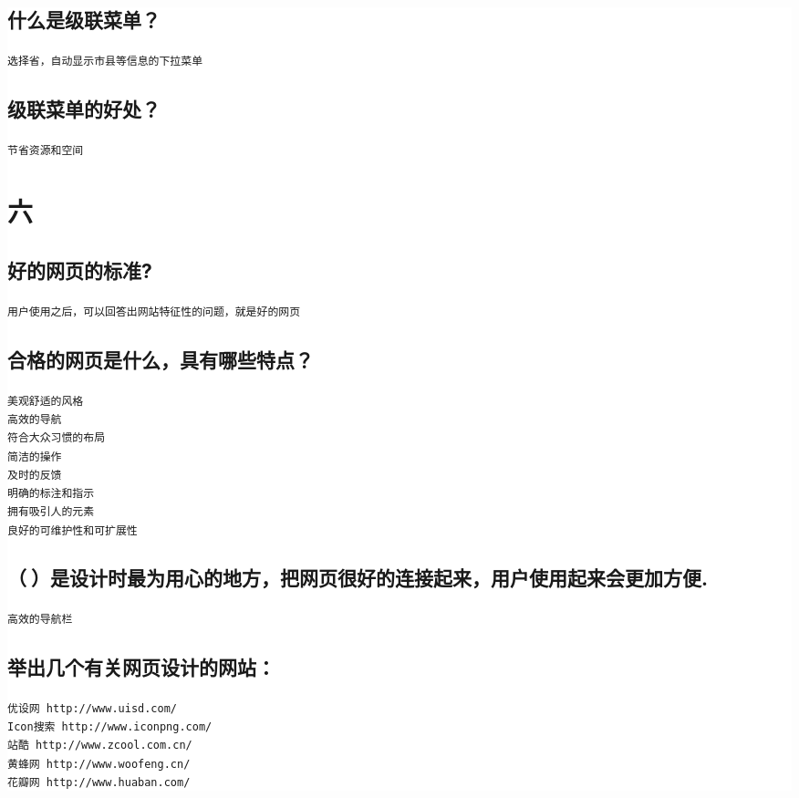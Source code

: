 ## 什么是级联菜单？
	选择省，自动显示市县等信息的下拉菜单
## 级联菜单的好处？
	节省资源和空间


# 六

## 好的网页的标准?
	用户使用之后，可以回答出网站特征性的问题，就是好的网页
## 合格的网页是什么，具有哪些特点？
	美观舒适的风格  
	高效的导航  
	符合大众习惯的布局  
	简洁的操作  
	及时的反馈  
	明确的标注和指示  
	拥有吸引人的元素  
	良好的可维护性和可扩展性
## （ ）是设计时最为用心的地方，把网页很好的连接起来，用户使用起来会更加方便.
	高效的导航栏
## 举出几个有关网页设计的网站：
	优设网 http://www.uisd.com/
	Icon搜索 http://www.iconpng.com/
	站酷 http://www.zcool.com.cn/
	黄蜂网 http://www.woofeng.cn/
	花瓣网 http://www.huaban.com/